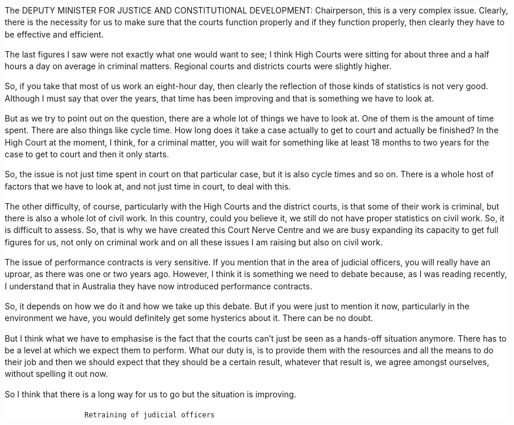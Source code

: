 The DEPUTY MINISTER FOR JUSTICE AND CONSTITUTIONAL DEVELOPMENT:
Chairperson, this is a very complex issue. Clearly, there is the necessity
for us to make sure that the courts function properly and if they function
properly, then clearly they have to be effective and efficient.

The last figures I saw were not exactly what one would want to see; I think
High Courts were sitting for about three and a half hours a day on average
in criminal matters. Regional courts and districts courts were slightly
higher.

So, if you take that most of us work an eight-hour day, then clearly the
reflection of those kinds of statistics is not very good. Although I must
say that over the years, that time has been improving and that is something
we have to look at.

But as we try to point out on the question, there are a whole lot of things
we have to look at. One of them is the amount of time spent. There are also
things like cycle time. How long does it take a case actually to get to
court and actually be finished? In the High Court at the moment, I think,
for a criminal matter, you will wait for something like at least 18 months
to two years for the case to get to court and then it only starts.

So, the issue is not just time spent in court on that particular case, but
it is also cycle times and so on. There is a whole host of factors that we
have to look at, and not just time in court, to deal with this.

The other difficulty, of course, particularly with the High Courts and the
district courts, is that some of their work is criminal, but there is also
a whole lot of civil work. In this country, could you believe it, we still
do not have proper statistics on civil work. So, it is difficult to assess.
So, that is why we have created this Court Nerve Centre and we are busy
expanding its capacity to get full figures for us, not only on criminal
work and on all these issues I am raising but also on civil work.

The issue of performance contracts is very sensitive. If you mention that
in the area of judicial officers, you will really have an uproar, as there
was one or two years ago. However, I think it is something we need to
debate because, as I was reading recently, I understand that in Australia
they have now introduced performance contracts.

So, it depends on how we do it and how we take up this debate. But if you
were just to mention it now, particularly in the environment we have, you
would definitely get some hysterics about it. There can be no doubt.

But I think what we have to emphasise is the fact that the courts can’t
just be seen as a hands-off situation anymore. There has to be a level at
which we expect them to perform. What our duty is, is to provide them with
the resources and all the means to do their job and then we should expect
that they should be a certain result, whatever that result is, we agree
amongst ourselves, without spelling it out now.

So I think that there is a long way for us to go but the situation is
improving.

                       Retraining of judicial officers
